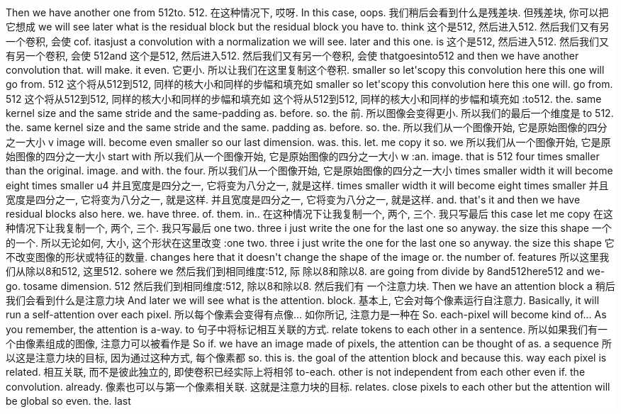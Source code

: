 Then we have another one from 512to. 512.
在这种情况下, 哎呀.
In this case, oops.
我们稍后会看到什么是残差块. 但残差块, 你可以把它想成
we will see later what is the residual block but the residual block you have to. think
这个是512, 然后进入512. 然后我们又有另一个卷积, 会使
cof. itasjust a convolution with a normalization we will see. later and this one. is
这个是512, 然后进入512. 然后我们又有另一个卷积, 会使
512and
这个是512, 然后进入512. 然后我们又有另一个卷积, 会使
thatgoesinto512 and then we have another convolution that. will make. it even.
它更小. 所以让我们在这里复制这个卷积.
smaller so let'scopy this convolution here this one will go from. 512
这个将从512到512, 同样的核大小和同样的步幅和填充如
smaller so let'scopy this convolution here this one will. go from. 512
这个将从512到512, 同样的核大小和同样的步幅和填充如
这个将从512到512, 同样的核大小和同样的步幅和填充如
:to512. the. same kernel size and the same stride and the same-padding as. before. so. the
前. 所以图像会变得更小. 所以我们的最后一个维度是
to 512. the. same kernel size and the same stride and the same. padding as. before. so. the.
所以我们从一个图像开始, 它是原始图像的四分之一大小
v image will. become even smaller so our last dimension. was. this. let. me copy it so. we
所以我们从一个图像开始, 它是原始图像的四分之一大小
start with
所以我们从一个图像开始, 它是原始图像的四分之一大小
w :an. image. that is 512 four times smaller than the original. image. and with. the four.
所以我们从一个图像开始, 它是原始图像的四分之一大小
times smaller width it will become eight times smaller u4
并且宽度是四分之一, 它将变为八分之一, 就是这样.
times smaller width it will become eight times smaller
并且宽度是四分之一, 它将变为八分之一, 就是这样.
并且宽度是四分之一, 它将变为八分之一, 就是这样.
and. that's it and then we have residual blocks also here. we. have three. of. them. in..
在这种情况下让我复制一个, 两个, 三个. 我只写最后
this case let me copy
在这种情况下让我复制一个, 两个, 三个. 我只写最后
one two. three i just write the one for the last one so anyway. the size this shape
一个的一个. 所以无论如何, 大小, 这个形状在这里改变
:one two. three i just write the one for the last one so anyway. the size this shape
它不改变图像的形状或特征的数量.
changes here that it doesn't change the shape of the image or. the number of. features
所以这里我们从除以8和512, 这里512.
sohere we
然后我们到相同维度:512, 际 除以8和除以8.
are going from divide by 8and512here512 and we-go. tosame dimension. 512
然后我们到相同维度:512, 除以8和除以8.
然后我们有 一个注意力块.
Then we have an attention block a
稍后我们会看到什么是注意力块
And later we will see what is the attention. block.
基本上, 它会对每个像素运行自注意力.
Basically, it will run a self-attention over each pixel.
所以每个像素会变得有点像... 如你所记, 注意力是一种在
So. each-pixel will become kind of... As you remember, the attention is a-way. to
句子中将标记相互关联的方式.
relate tokens to each other in a sentence.
所以如果我们有一个由像素组成的图像, 注意力可以被看作是
So if. we have an image made of pixels, the attention can be thought of as. a sequence
所以这是注意力块的目标, 因为通过这种方式, 每个像素都
so. this is. the goal of the attention block and because this. way each pixel is related.
相互关联, 而不是彼此独立的, 即使卷积已经实际上将相邻
to-each. other is not independent from each other even if. the convolution. already.
像素也可以与第一个像素相关联. 这就是注意力块的目标.
relates. close pixels to each other but the attention will be global so even. the. last